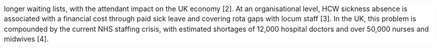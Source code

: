 longer waiting lists, with the attendant impact on the UK economy [<xref ref-type="bibr" rid="CR2">2</xref>]. At an organisational level, HCW sickness absence is associated with a financial cost through paid sick leave and covering rota gaps with locum staff [<xref ref-type="bibr" rid="CR3">3</xref>]. In the UK, this problem is compounded by the current NHS staffing crisis, with estimated shortages of 12,000 hospital doctors and over 50,000 nurses and midwives [<xref ref-type="bibr" rid="CR4">4</xref>].